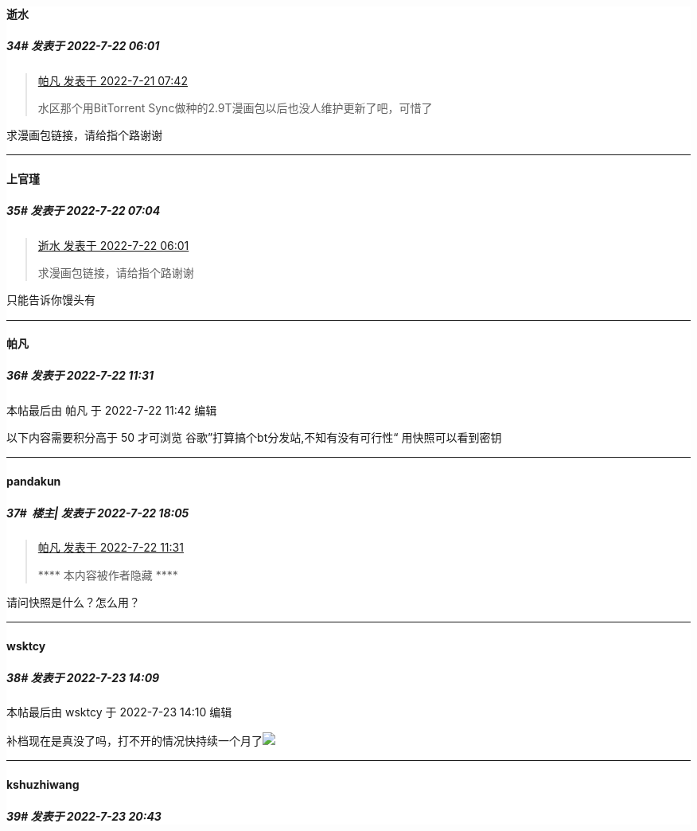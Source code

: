 ####  逝水  
##### 34#       发表于 2022-7-22 06:01

<blockquote><a href="httphttps://bbs.saraba1st.com/2b/forum.php?mod=redirect&amp;goto=findpost&amp;pid=56729877&amp;ptid=2079397" target="_blank">帕凡 发表于 2022-7-21 07:42</a>

水区那个用BitTorrent Sync做种的2.9T漫画包以后也没人维护更新了吧，可惜了</blockquote>
求漫画包链接，请给指个路谢谢

*****

####  上官瑾  
##### 35#       发表于 2022-7-22 07:04

<blockquote><a href="httphttps://bbs.saraba1st.com/2b/forum.php?mod=redirect&amp;goto=findpost&amp;pid=56743639&amp;ptid=2079397" target="_blank">逝水 发表于 2022-7-22 06:01</a>

求漫画包链接，请给指个路谢谢</blockquote>
只能告诉你馒头有

*****

####  帕凡  
##### 36#       发表于 2022-7-22 11:31

 本帖最后由 帕凡 于 2022-7-22 11:42 编辑 

以下内容需要积分高于 50 才可浏览
谷歌”打算搞个bt分发站,不知有没有可行性“ 用快照可以看到密钥

*****

####  pandakun  
##### 37#         楼主| 发表于 2022-7-22 18:05

<blockquote><a href="httphttps://bbs.saraba1st.com/2b/forum.php?mod=redirect&amp;goto=findpost&amp;pid=56746574&amp;ptid=2079397" target="_blank">帕凡 发表于 2022-7-22 11:31</a>

**** 本内容被作者隐藏 ****</blockquote>
请问快照是什么？怎么用？

*****

####  wsktcy  
##### 38#       发表于 2022-7-23 14:09

 本帖最后由 wsktcy 于 2022-7-23 14:10 编辑 

补档现在是真没了吗，打不开的情况快持续一个月了<img src="https://static.saraba1st.com/image/smiley/face2017/118.png" referrerpolicy="no-referrer">

*****

####  kshuzhiwang  
##### 39#       发表于 2022-7-23 20:43
